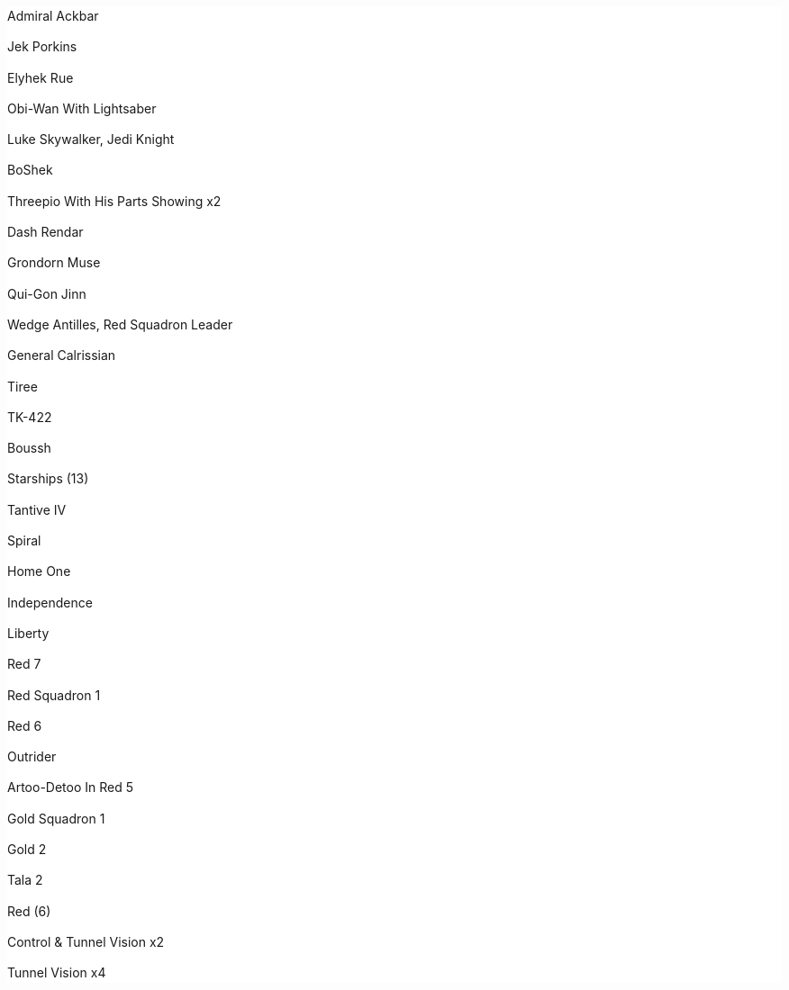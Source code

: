 Admiral Ackbar

Jek Porkins

Elyhek Rue

Obi-Wan With Lightsaber

Luke Skywalker, Jedi Knight

BoShek

Threepio With His Parts Showing x2

Dash Rendar

Grondorn Muse

Qui-Gon Jinn

Wedge Antilles, Red Squadron Leader

General Calrissian

Tiree

TK-422

Boussh


Starships (13)

Tantive IV

Spiral

Home One

Independence

Liberty

Red 7

Red Squadron 1

Red 6

Outrider

Artoo-Detoo In Red 5

Gold Squadron 1

Gold 2

Tala 2


Red (6)

Control & Tunnel Vision x2

Tunnel Vision x4
